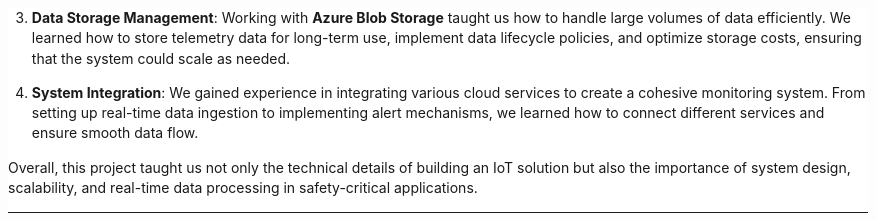 3. **Data Storage Management**: Working with **Azure Blob Storage** taught us how to handle large volumes of data efficiently. We learned how to store telemetry data for long-term use, implement data lifecycle policies, and optimize storage costs, ensuring that the system could scale as needed.

4. **System Integration**: We gained experience in integrating various cloud services to create a cohesive monitoring system. From setting up real-time data ingestion to implementing alert mechanisms, we learned how to connect different services and ensure smooth data flow.

Overall, this project taught us not only the technical details of building an IoT solution but also the importance of system design, scalability, and real-time data processing in safety-critical applications.

---

